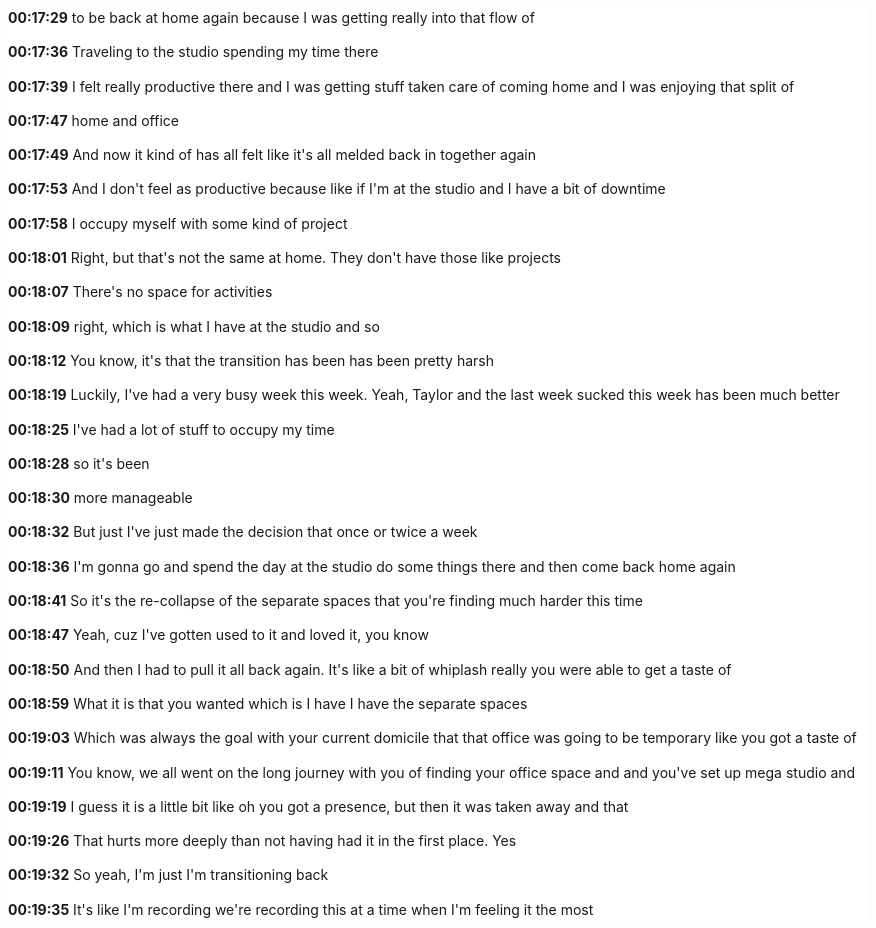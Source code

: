 **00:17:29** to be back at home again because I was getting really into that flow of

**00:17:36** Traveling to the studio spending my time there

**00:17:39** I felt really productive there and I was getting stuff taken care of coming home and I was enjoying that split of

**00:17:47** home and office

**00:17:49** And now it kind of has all felt like it's all melded back in together again

**00:17:53** And I don't feel as productive because like if I'm at the studio and I have a bit of downtime

**00:17:58** I occupy myself with some kind of project

**00:18:01** Right, but that's not the same at home. They don't have those like projects

**00:18:07** There's no space for activities

**00:18:09** right, which is what I have at the studio and so

**00:18:12** You know, it's that the transition has been has been pretty harsh

**00:18:19** Luckily, I've had a very busy week this week. Yeah, Taylor and the last week sucked this week has been much better

**00:18:25** I've had a lot of stuff to occupy my time

**00:18:28** so it's been

**00:18:30** more manageable

**00:18:32** But just I've just made the decision that once or twice a week

**00:18:36** I'm gonna go and spend the day at the studio do some things there and then come back home again

**00:18:41** So it's the re-collapse of the separate spaces that you're finding much harder this time

**00:18:47** Yeah, cuz I've gotten used to it and loved it, you know

**00:18:50** And then I had to pull it all back again. It's like a bit of whiplash really you were able to get a taste of

**00:18:59** What it is that you wanted which is I have I have the separate spaces

**00:19:03** Which was always the goal with your current domicile that that office was going to be temporary like you got a taste of

**00:19:11** You know, we all went on the long journey with you of finding your office space and and you've set up mega studio and

**00:19:19** I guess it is a little bit like oh you got a presence, but then it was taken away and that

**00:19:26** That hurts more deeply than not having had it in the first place. Yes

**00:19:32** So yeah, I'm just I'm transitioning back

**00:19:35** It's like I'm recording we're recording this at a time when I'm feeling it the most
